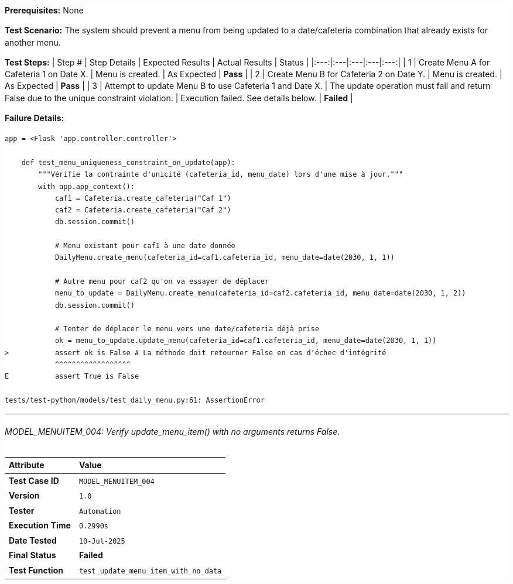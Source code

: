
**Prerequisites:**
None

**Test Scenario:**
The system should prevent a menu from being updated to a date/cafeteria combination that already exists for another menu.

**Test Steps:**
| Step # | Step Details | Expected Results | Actual Results | Status |
|:---:|:---|:---|:---|:---:|
| 1 | Create Menu A for Cafeteria 1 on Date X. | Menu is created. | As Expected | **Pass** |
| 2 | Create Menu B for Cafeteria 2 on Date Y. | Menu is created. | As Expected | **Pass** |
| 3 | Attempt to update Menu B to use Cafeteria 1 and Date X. | The update operation must fail and return False due to the unique constraint violation. | Execution failed. See details below. | **Failed** |

**Failure Details:**
```
app = <Flask 'app.controller.controller'>

    def test_menu_uniqueness_constraint_on_update(app):
        """Vérifie la contrainte d'unicité (cafeteria_id, menu_date) lors d'une mise à jour."""
        with app.app_context():
            caf1 = Cafeteria.create_cafeteria("Caf 1")
            caf2 = Cafeteria.create_cafeteria("Caf 2")
            db.session.commit()
    
            # Menu existant pour caf1 à une date donnée
            DailyMenu.create_menu(cafeteria_id=caf1.cafeteria_id, menu_date=date(2030, 1, 1))
    
            # Autre menu pour caf2 qu'on va essayer de déplacer
            menu_to_update = DailyMenu.create_menu(cafeteria_id=caf2.cafeteria_id, menu_date=date(2030, 1, 2))
            db.session.commit()
    
            # Tenter de déplacer le menu vers une date/cafeteria déjà prise
            ok = menu_to_update.update_menu(cafeteria_id=caf1.cafeteria_id, menu_date=date(2030, 1, 1))
>           assert ok is False # La méthode doit retourner False en cas d'échec d'intégrité
            ^^^^^^^^^^^^^^^^^^
E           assert True is False

tests/test-python/models/test_daily_menu.py:61: AssertionError
```

---

###### MODEL_MENUITEM_004: Verify update_menu_item() with no arguments returns False.
| Attribute | Value |
| :--- | :--- |
| **Test Case ID** | `MODEL_MENUITEM_004` |
| **Version** | `1.0` |
| **Tester** | `Automation` |
| **Execution Time** | `0.2990s` |
| **Date Tested** | `10-Jul-2025` |
| **Final Status** | **Failed** |
| **Test Function**| `test_update_menu_item_with_no_data` |
